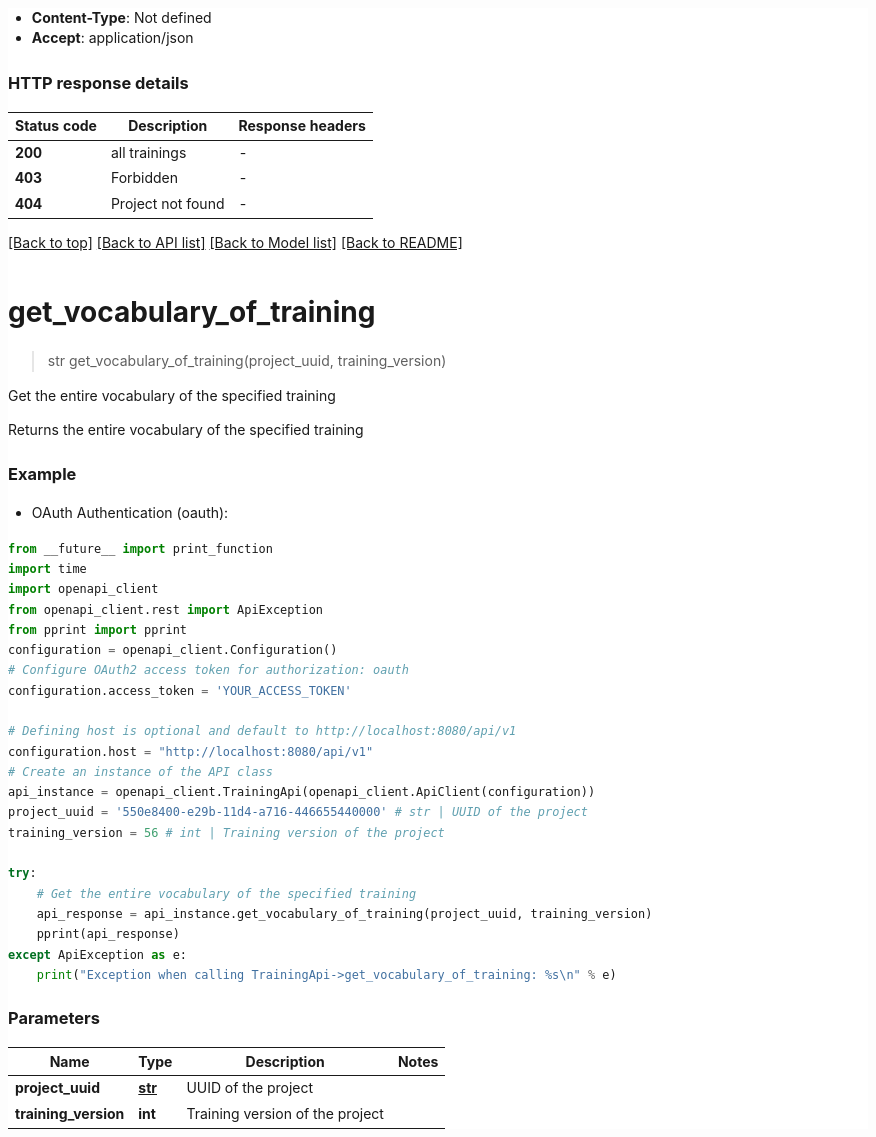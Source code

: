  - **Content-Type**: Not defined
 - **Accept**: application/json

### HTTP response details
| Status code | Description | Response headers |
|-------------|-------------|------------------|
**200** | all trainings |  -  |
**403** | Forbidden |  -  |
**404** | Project not found |  -  |

[[Back to top]](#) [[Back to API list]](../README.md#documentation-for-api-endpoints) [[Back to Model list]](../README.md#documentation-for-models) [[Back to README]](../README.md)

# **get_vocabulary_of_training**
> str get_vocabulary_of_training(project_uuid, training_version)

Get the entire vocabulary of the specified training

Returns the entire vocabulary of the specified training

### Example

* OAuth Authentication (oauth):
```python
from __future__ import print_function
import time
import openapi_client
from openapi_client.rest import ApiException
from pprint import pprint
configuration = openapi_client.Configuration()
# Configure OAuth2 access token for authorization: oauth
configuration.access_token = 'YOUR_ACCESS_TOKEN'

# Defining host is optional and default to http://localhost:8080/api/v1
configuration.host = "http://localhost:8080/api/v1"
# Create an instance of the API class
api_instance = openapi_client.TrainingApi(openapi_client.ApiClient(configuration))
project_uuid = '550e8400-e29b-11d4-a716-446655440000' # str | UUID of the project
training_version = 56 # int | Training version of the project

try:
    # Get the entire vocabulary of the specified training
    api_response = api_instance.get_vocabulary_of_training(project_uuid, training_version)
    pprint(api_response)
except ApiException as e:
    print("Exception when calling TrainingApi->get_vocabulary_of_training: %s\n" % e)
```

### Parameters

Name | Type | Description  | Notes
------------- | ------------- | ------------- | -------------
 **project_uuid** | [**str**](.md)| UUID of the project | 
 **training_version** | **int**| Training version of the project | 
